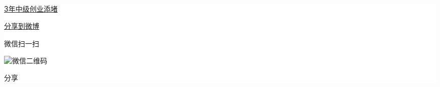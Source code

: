 [3年](https://www.woshipm.com/tag/3%e5%b9%b4)[中级](https://www.woshipm.com/tag/%e4%b8%ad%e7%ba%a7)[创业添堵](https://www.woshipm.com/tag/%e5%88%9b%e4%b8%9a%e6%b7%bb%e5%a0%b5)

[分享到微博](https://service.weibo.com/share/share.php?appkey=2775287854&title=给创业者添堵的几类人&url=https://www.woshipm.com/chuangye/5585692.html&pic=https://image.woshipm.com/wp-files/2022/09/gXIVIpgNxNNIIIJehNvZ.jpg)

微信扫一扫

![微信二维码](https://api.pwmqr.com/qrcode/create/?url=https://www.woshipm.com/chuangye/5585692.html)

分享
